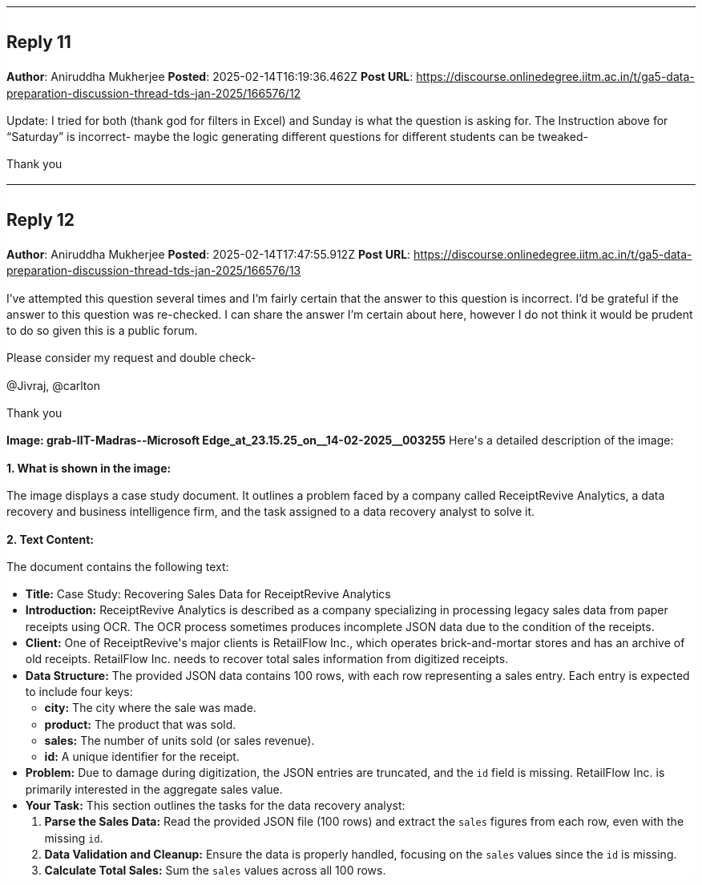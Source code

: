 
---

## Reply 11
**Author**: Aniruddha Mukherjee
**Posted**: 2025-02-14T16:19:36.462Z
**Post URL**: https://discourse.onlinedegree.iitm.ac.in/t/ga5-data-preparation-discussion-thread-tds-jan-2025/166576/12

Update: I tried for both (thank god for filters in Excel) and Sunday is what the question is asking for. The Instruction above for “Saturday” is incorrect- maybe the logic generating different questions for different students can be tweaked-

Thank you

---

## Reply 12
**Author**: Aniruddha Mukherjee
**Posted**: 2025-02-14T17:47:55.912Z
**Post URL**: https://discourse.onlinedegree.iitm.ac.in/t/ga5-data-preparation-discussion-thread-tds-jan-2025/166576/13

I’ve attempted this question several times and I’m fairly certain that the answer to this question is incorrect. I’d be grateful if the answer to this question was re-checked. I can share the answer I’m certain about here, however I do not think it would be prudent to do so given this is a public forum.

Please consider my request and double check-

@Jivraj, @carlton

Thank you

**Image: grab-IIT-Madras--Microsoft Edge_at_23.15.25_on__14-02-2025__003255**
Here's a detailed description of the image:

**1. What is shown in the image:**

The image displays a case study document. It outlines a problem faced by a company called ReceiptRevive Analytics, a data recovery and business intelligence firm, and the task assigned to a data recovery analyst to solve it.

**2. Text Content:**

The document contains the following text:

*   **Title:** Case Study: Recovering Sales Data for ReceiptRevive Analytics
*   **Introduction:** ReceiptRevive Analytics is described as a company specializing in processing legacy sales data from paper receipts using OCR. The OCR process sometimes produces incomplete JSON data due to the condition of the receipts.
*   **Client:** One of ReceiptRevive's major clients is RetailFlow Inc., which operates brick-and-mortar stores and has an archive of old receipts. RetailFlow Inc. needs to recover total sales information from digitized receipts.
*   **Data Structure:** The provided JSON data contains 100 rows, with each row representing a sales entry. Each entry is expected to include four keys:
    *   **city:** The city where the sale was made.
    *   **product:** The product that was sold.
    *   **sales:** The number of units sold (or sales revenue).
    *   **id:** A unique identifier for the receipt.
*   **Problem:** Due to damage during digitization, the JSON entries are truncated, and the `id` field is missing. RetailFlow Inc. is primarily interested in the aggregate sales value.
*   **Your Task:** This section outlines the tasks for the data recovery analyst:
    1.  **Parse the Sales Data:** Read the provided JSON file (100 rows) and extract the `sales` figures from each row, even with the missing `id`.
    2.  **Data Validation and Cleanup:** Ensure the data is properly handled, focusing on the `sales` values since the `id` is missing.
    3.  **Calculate Total Sales:** Sum the `sales` values across all 100 rows.